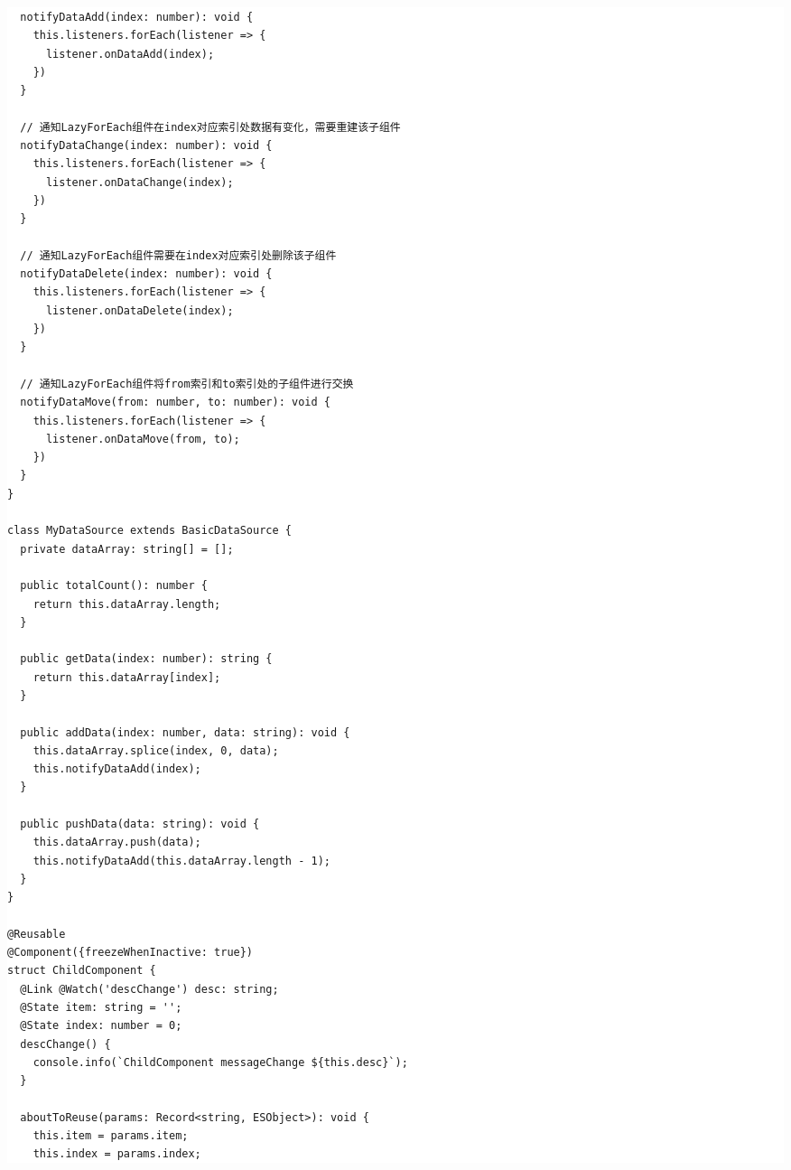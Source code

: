 ```
  notifyDataAdd(index: number): void {
    this.listeners.forEach(listener => {
      listener.onDataAdd(index);
    })
  }

  // 通知LazyForEach组件在index对应索引处数据有变化，需要重建该子组件
  notifyDataChange(index: number): void {
    this.listeners.forEach(listener => {
      listener.onDataChange(index);
    })
  }

  // 通知LazyForEach组件需要在index对应索引处删除该子组件
  notifyDataDelete(index: number): void {
    this.listeners.forEach(listener => {
      listener.onDataDelete(index);
    })
  }

  // 通知LazyForEach组件将from索引和to索引处的子组件进行交换
  notifyDataMove(from: number, to: number): void {
    this.listeners.forEach(listener => {
      listener.onDataMove(from, to);
    })
  }
}

class MyDataSource extends BasicDataSource {
  private dataArray: string[] = [];

  public totalCount(): number {
    return this.dataArray.length;
  }

  public getData(index: number): string {
    return this.dataArray[index];
  }

  public addData(index: number, data: string): void {
    this.dataArray.splice(index, 0, data);
    this.notifyDataAdd(index);
  }

  public pushData(data: string): void {
    this.dataArray.push(data);
    this.notifyDataAdd(this.dataArray.length - 1);
  }
}

@Reusable
@Component({freezeWhenInactive: true})
struct ChildComponent {
  @Link @Watch('descChange') desc: string;
  @State item: string = '';
  @State index: number = 0;
  descChange() {
    console.info(`ChildComponent messageChange ${this.desc}`);
  }

  aboutToReuse(params: Record<string, ESObject>): void {
    this.item = params.item;
    this.index = params.index;
```